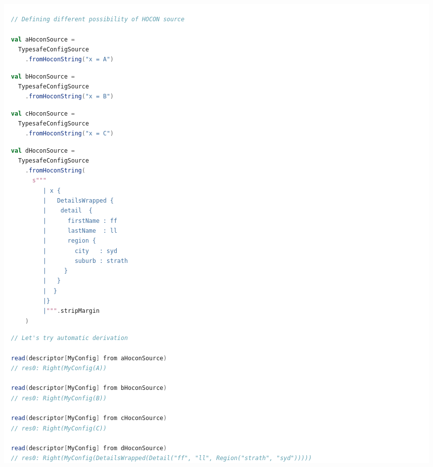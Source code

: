 ```scala

  // Defining different possibility of HOCON source

  val aHoconSource =
    TypesafeConfigSource
      .fromHoconString("x = A")
```

```scala
  val bHoconSource =
    TypesafeConfigSource
      .fromHoconString("x = B")
```

```scala
  val cHoconSource =
    TypesafeConfigSource
      .fromHoconString("x = C")
```

```scala
  val dHoconSource =
    TypesafeConfigSource
      .fromHoconString(
        s"""
           | x {
           |   DetailsWrapped {
           |    detail  {
           |      firstName : ff
           |      lastName  : ll
           |      region {
           |        city   : syd
           |        suburb : strath
           |     }
           |   }
           |  }
           |}
           |""".stripMargin
      )

```

```scala
  // Let's try automatic derivation

  read(descriptor[MyConfig] from aHoconSource)
  // res0: Right(MyConfig(A))

  read(descriptor[MyConfig] from bHoconSource)
  // res0: Right(MyConfig(B))

  read(descriptor[MyConfig] from cHoconSource)
  // res0: Right(MyConfig(C))

  read(descriptor[MyConfig] from dHoconSource)
  // res0: Right(MyConfig(DetailsWrapped(Detail("ff", "ll", Region("strath", "syd")))))

```
